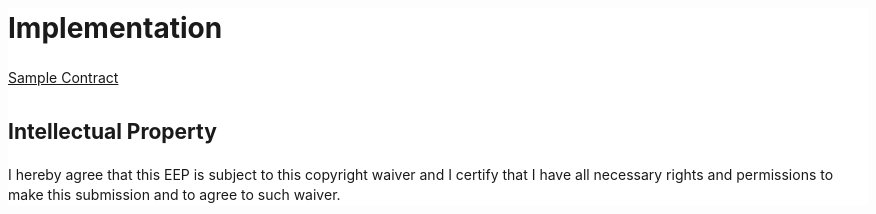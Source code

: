 # Implementation

[Sample Contract](https://github.com/EOSIO/eosio.token/tree/main/contracts/eosio.token)

## Intellectual Property
I hereby agree that this EEP is subject to this copyright waiver and I certify that I have all necessary rights and permissions to make this submission and to agree to such waiver.